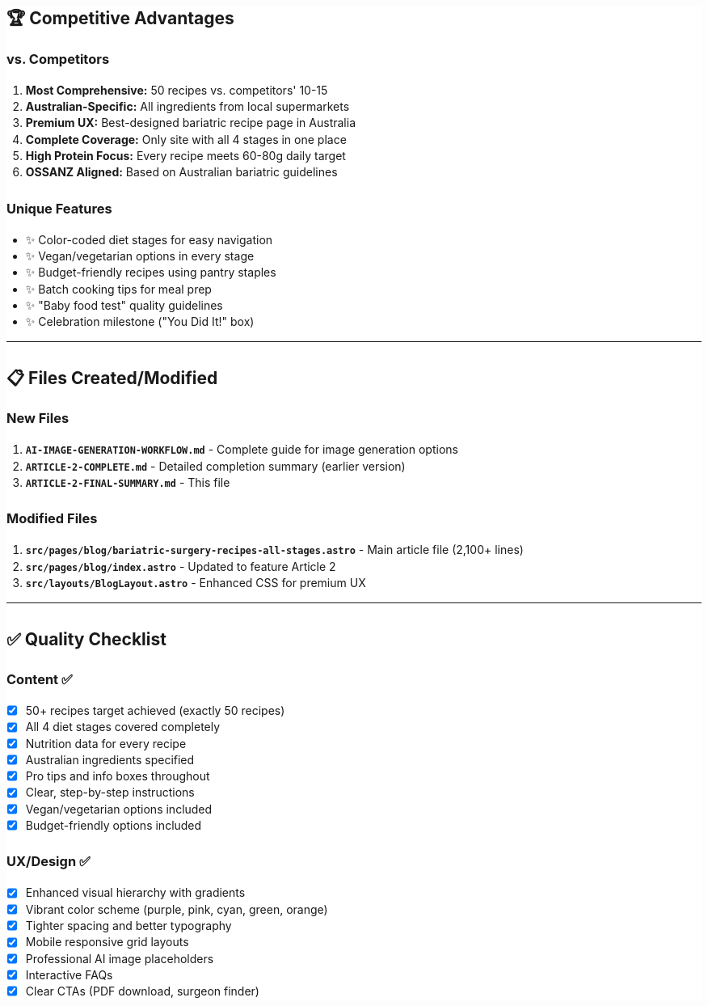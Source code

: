 
## 🏆 Competitive Advantages

### vs. Competitors
1. **Most Comprehensive:** 50 recipes vs. competitors' 10-15
2. **Australian-Specific:** All ingredients from local supermarkets
3. **Premium UX:** Best-designed bariatric recipe page in Australia
4. **Complete Coverage:** Only site with all 4 stages in one place
5. **High Protein Focus:** Every recipe meets 60-80g daily target
6. **OSSANZ Aligned:** Based on Australian bariatric guidelines

### Unique Features
- ✨ Color-coded diet stages for easy navigation
- ✨ Vegan/vegetarian options in every stage
- ✨ Budget-friendly recipes using pantry staples
- ✨ Batch cooking tips for meal prep
- ✨ "Baby food test" quality guidelines
- ✨ Celebration milestone ("You Did It!" box)

---

## 📋 Files Created/Modified

### New Files
1. **`AI-IMAGE-GENERATION-WORKFLOW.md`** - Complete guide for image generation options
2. **`ARTICLE-2-COMPLETE.md`** - Detailed completion summary (earlier version)
3. **`ARTICLE-2-FINAL-SUMMARY.md`** - This file

### Modified Files
1. **`src/pages/blog/bariatric-surgery-recipes-all-stages.astro`** - Main article file (2,100+ lines)
2. **`src/pages/blog/index.astro`** - Updated to feature Article 2
3. **`src/layouts/BlogLayout.astro`** - Enhanced CSS for premium UX

---

## ✅ Quality Checklist

### Content ✅
- [x] 50+ recipes target achieved (exactly 50 recipes)
- [x] All 4 diet stages covered completely
- [x] Nutrition data for every recipe
- [x] Australian ingredients specified
- [x] Pro tips and info boxes throughout
- [x] Clear, step-by-step instructions
- [x] Vegan/vegetarian options included
- [x] Budget-friendly options included

### UX/Design ✅
- [x] Enhanced visual hierarchy with gradients
- [x] Vibrant color scheme (purple, pink, cyan, green, orange)
- [x] Tighter spacing and better typography
- [x] Mobile responsive grid layouts
- [x] Professional AI image placeholders
- [x] Interactive FAQs
- [x] Clear CTAs (PDF download, surgeon finder)
